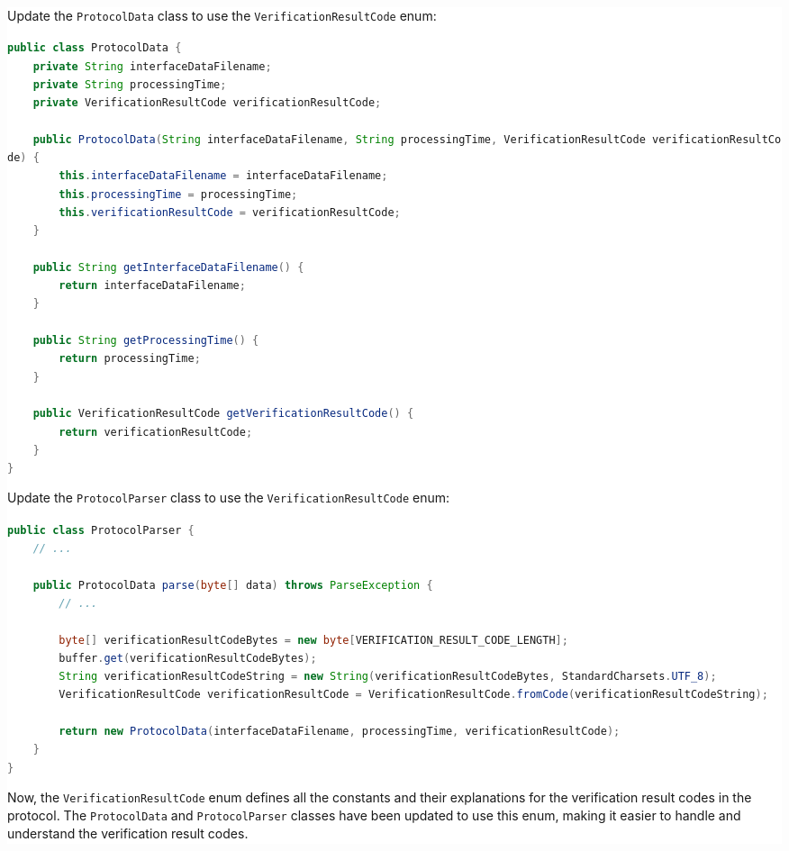 Update the `ProtocolData` class to use the `VerificationResultCode` enum:

```java
public class ProtocolData {
    private String interfaceDataFilename;
    private String processingTime;
    private VerificationResultCode verificationResultCode;

    public ProtocolData(String interfaceDataFilename, String processingTime, VerificationResultCode verificationResultCode) {
        this.interfaceDataFilename = interfaceDataFilename;
        this.processingTime = processingTime;
        this.verificationResultCode = verificationResultCode;
    }

    public String getInterfaceDataFilename() {
        return interfaceDataFilename;
    }

    public String getProcessingTime() {
        return processingTime;
    }

    public VerificationResultCode getVerificationResultCode() {
        return verificationResultCode;
    }
}
```

Update the `ProtocolParser` class to use the `VerificationResultCode` enum:

```java
public class ProtocolParser {
    // ...

    public ProtocolData parse(byte[] data) throws ParseException {
        // ...

        byte[] verificationResultCodeBytes = new byte[VERIFICATION_RESULT_CODE_LENGTH];
        buffer.get(verificationResultCodeBytes);
        String verificationResultCodeString = new String(verificationResultCodeBytes, StandardCharsets.UTF_8);
        VerificationResultCode verificationResultCode = VerificationResultCode.fromCode(verificationResultCodeString);

        return new ProtocolData(interfaceDataFilename, processingTime, verificationResultCode);
    }
}
```

Now, the `VerificationResultCode` enum defines all the constants and their explanations for the verification result codes in the protocol. The `ProtocolData` and `ProtocolParser` classes have been updated to use this enum, making it easier to handle and understand the verification result codes.
